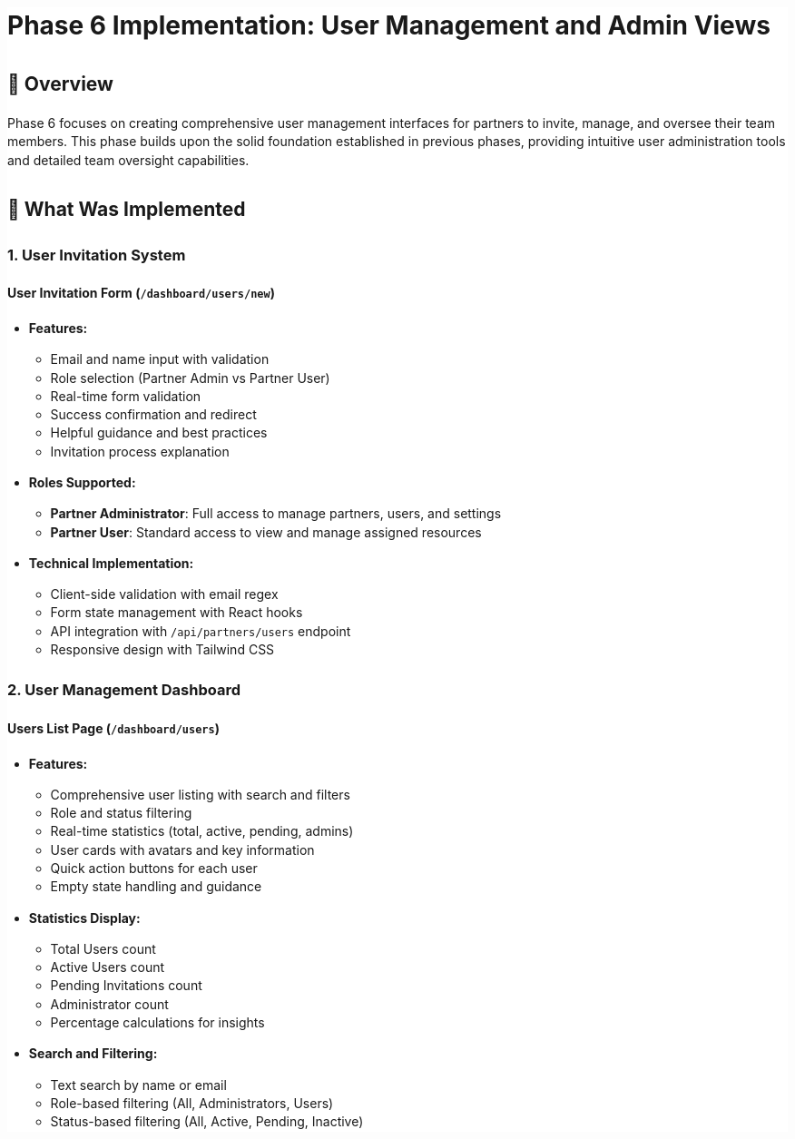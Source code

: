 # Phase 6 Implementation: User Management and Admin Views

## 🎯 **Overview**

Phase 6 focuses on creating comprehensive user management interfaces for partners to invite, manage, and oversee their team members. This phase builds upon the solid foundation established in previous phases, providing intuitive user administration tools and detailed team oversight capabilities.

## 🚀 **What Was Implemented**

### **1. User Invitation System**

#### **User Invitation Form** (`/dashboard/users/new`)
- **Features:**
  - Email and name input with validation
  - Role selection (Partner Admin vs Partner User)
  - Real-time form validation
  - Success confirmation and redirect
  - Helpful guidance and best practices
  - Invitation process explanation

- **Roles Supported:**
  - **Partner Administrator**: Full access to manage partners, users, and settings
  - **Partner User**: Standard access to view and manage assigned resources

- **Technical Implementation:**
  - Client-side validation with email regex
  - Form state management with React hooks
  - API integration with `/api/partners/users` endpoint
  - Responsive design with Tailwind CSS

### **2. User Management Dashboard**

#### **Users List Page** (`/dashboard/users`)
- **Features:**
  - Comprehensive user listing with search and filters
  - Role and status filtering
  - Real-time statistics (total, active, pending, admins)
  - User cards with avatars and key information
  - Quick action buttons for each user
  - Empty state handling and guidance

- **Statistics Display:**
  - Total Users count
  - Active Users count
  - Pending Invitations count
  - Administrator count
  - Percentage calculations for insights

- **Search and Filtering:**
  - Text search by name or email
  - Role-based filtering (All, Administrators, Users)
  - Status-based filtering (All, Active, Pending, Inactive)
